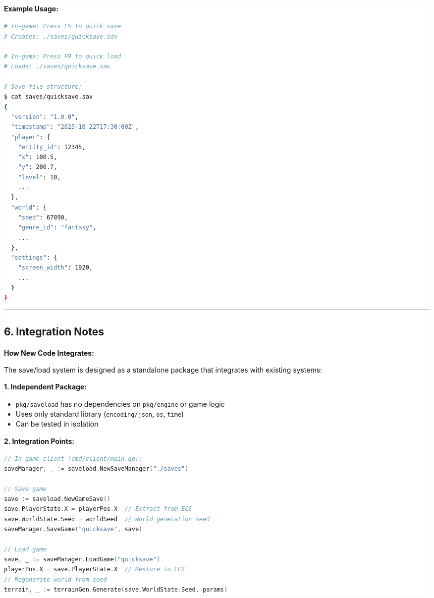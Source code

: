 **Example Usage:**

```bash
# In-game: Press F5 to quick save
# Creates: ./saves/quicksave.sav

# In-game: Press F9 to quick load
# Loads: ./saves/quicksave.sav

# Save file structure:
$ cat saves/quicksave.sav
{
  "version": "1.0.0",
  "timestamp": "2025-10-22T17:30:00Z",
  "player": {
    "entity_id": 12345,
    "x": 100.5,
    "y": 200.7,
    "level": 10,
    ...
  },
  "world": {
    "seed": 67890,
    "genre_id": "fantasy",
    ...
  },
  "settings": {
    "screen_width": 1920,
    ...
  }
}
```

---

## 6. Integration Notes

**How New Code Integrates:**

The save/load system is designed as a standalone package that integrates with existing systems:

**1. Independent Package:**
- `pkg/saveload` has no dependencies on `pkg/engine` or game logic
- Uses only standard library (`encoding/json`, `os`, `time`)
- Can be tested in isolation

**2. Integration Points:**

```go
// In game client (cmd/client/main.go):
saveManager, _ := saveload.NewSaveManager("./saves")

// Save game
save := saveload.NewGameSave()
save.PlayerState.X = playerPos.X  // Extract from ECS
save.WorldState.Seed = worldSeed  // World generation seed
saveManager.SaveGame("quicksave", save)

// Load game
save, _ := saveManager.LoadGame("quicksave")
playerPos.X = save.PlayerState.X  // Restore to ECS
// Regenerate world from seed
terrain, _ := terrainGen.Generate(save.WorldState.Seed, params)
```
